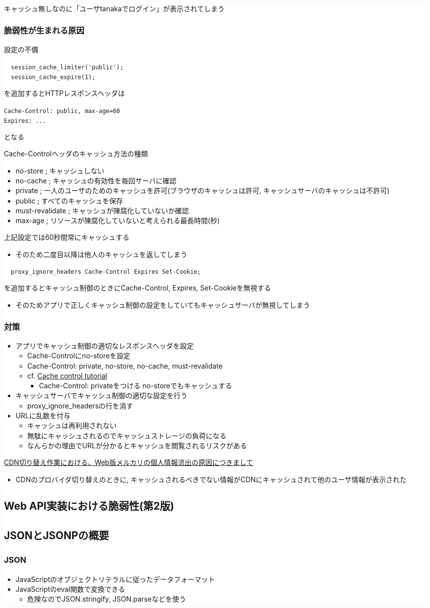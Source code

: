キャッシュ無しなのに「ユーザtanakaでログイン」が表示されてしまう

### 脆弱性が生まれる原因

設定の不備
```
  session_cache_limiter('public');
  session_cache_expire(1);
```
を追加するとHTTPレスポンスヘッダは
```
Cache-Control: public, max-age=60
Expires: ...
```
となる

Cache-Controlヘッダのキャッシュ方法の種類
* no-store ; キャッシュしない
* no-cache ; キャッシュの有効性を毎回サーバに確認
* private ; 一人のユーザのためのキャッシュを許可(ブラウザのキャッシュは許可, キャッシュサーバのキャッシュは不許可)
* public ; すべてのキャッシュを保存
* must-revalidate ; キャッシュが陳腐化していないか確認
* max-age ; リソースが陳腐化していないと考えられる最長時間(秒)

上記設定では60秒間常にキャッシュする
* そのため二度目以降は他人のキャッシュを返してしまう


```
  proxy_ignore_headers Cache-Control Expires Set-Cookie;
```
を追加するとキャッシュ制御のときにCache-Control, Expires, Set-Cookieを無視する
* そのためアプリで正しくキャッシュ制御の設定をしていてもキャッシュサーバが無視してしまう

### 対策
* アプリでキャッシュ制御の適切なレスポンスヘッダを設定
    * Cache-Controlにno-storeを設定
    * Cache-Control: private, no-store, no-cache, must-revalidate
    * cf. [Cache control tutorial](https://docs.fastly.com/guides/tutorials/cache-control-tutorial)
        * Cache-Control: privateをつける no-storeでもキャッシュする
* キャッシュサーバでキャッシュ制御の適切な設定を行う
    * proxy_ignore_headersの行を消す
* URLに乱数を付与
    * キャッシュは再利用されない
    * 無駄にキャッシュされるのでキャッシュストレージの負荷になる
    * なんらかの理由でURLが分かるとキャッシュを閲覧されるリスクがある

[CDN切り替え作業における、Web版メルカリの個人情報流出の原因につきまして](https://tech.mercari.com/entry/2017/06/22/204500)
* CDNのプロバイダ切り替えのときに, キャッシュされるべきでない情報がCDNにキャッシュされて他のユーザ情報が表示された

## Web API実装における脆弱性(第2版)
## JSONとJSONPの概要
### JSON
* JavaScriptのオブジェクトリテラルに従ったデータフォーマット
* JavaScriptのeval関数で変換できる
    * 危険なのでJSON.stringify, JSON.parseなどを使う
